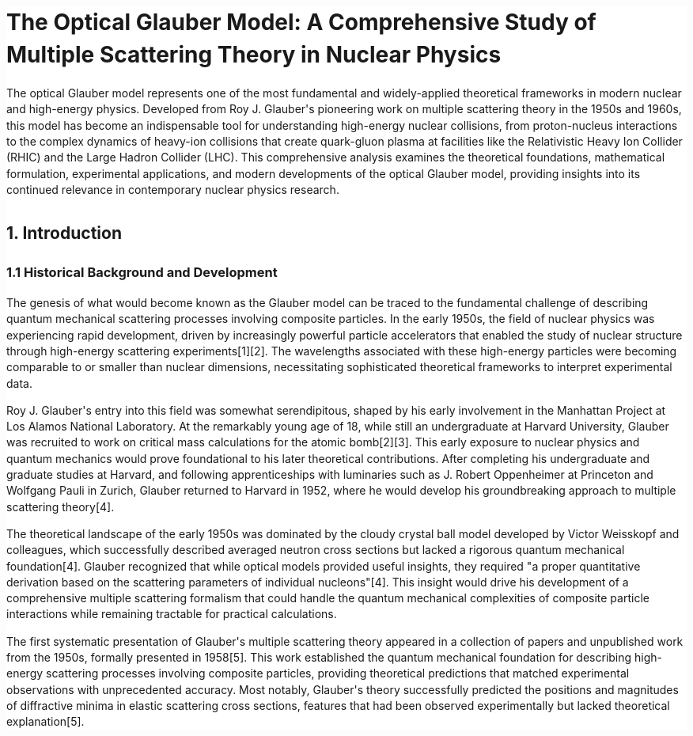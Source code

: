 

# The Optical Glauber Model: A Comprehensive Study of Multiple Scattering Theory in Nuclear Physics

The optical Glauber model represents one of the most fundamental and widely-applied theoretical frameworks in modern nuclear and high-energy physics. Developed from Roy J. Glauber's pioneering work on multiple scattering theory in the 1950s and 1960s, this model has become an indispensable tool for understanding high-energy nuclear collisions, from proton-nucleus interactions to the complex dynamics of heavy-ion collisions that create quark-gluon plasma at facilities like the Relativistic Heavy Ion Collider (RHIC) and the Large Hadron Collider (LHC). This comprehensive analysis examines the theoretical foundations, mathematical formulation, experimental applications, and modern developments of the optical Glauber model, providing insights into its continued relevance in contemporary nuclear physics research.

## 1. Introduction

### 1.1 Historical Background and Development

The genesis of what would become known as the Glauber model can be traced to the fundamental challenge of describing quantum mechanical scattering processes involving composite particles. In the early 1950s, the field of nuclear physics was experiencing rapid development, driven by increasingly powerful particle accelerators that enabled the study of nuclear structure through high-energy scattering experiments[1][2]. The wavelengths associated with these high-energy particles were becoming comparable to or smaller than nuclear dimensions, necessitating sophisticated theoretical frameworks to interpret experimental data.

Roy J. Glauber's entry into this field was somewhat serendipitous, shaped by his early involvement in the Manhattan Project at Los Alamos National Laboratory. At the remarkably young age of 18, while still an undergraduate at Harvard University, Glauber was recruited to work on critical mass calculations for the atomic bomb[2][3]. This early exposure to nuclear physics and quantum mechanics would prove foundational to his later theoretical contributions. After completing his undergraduate and graduate studies at Harvard, and following apprenticeships with luminaries such as J. Robert Oppenheimer at Princeton and Wolfgang Pauli in Zurich, Glauber returned to Harvard in 1952, where he would develop his groundbreaking approach to multiple scattering theory[4].

The theoretical landscape of the early 1950s was dominated by the cloudy crystal ball model developed by Victor Weisskopf and colleagues, which successfully described averaged neutron cross sections but lacked a rigorous quantum mechanical foundation[4]. Glauber recognized that while optical models provided useful insights, they required "a proper quantitative derivation based on the scattering parameters of individual nucleons"[4]. This insight would drive his development of a comprehensive multiple scattering formalism that could handle the quantum mechanical complexities of composite particle interactions while remaining tractable for practical calculations.

The first systematic presentation of Glauber's multiple scattering theory appeared in a collection of papers and unpublished work from the 1950s, formally presented in 1958[5]. This work established the quantum mechanical foundation for describing high-energy scattering processes involving composite particles, providing theoretical predictions that matched experimental observations with unprecedented accuracy. Most notably, Glauber's theory successfully predicted the positions and magnitudes of diffractive minima in elastic scattering cross sections, features that had been observed experimentally but lacked theoretical explanation[5].
